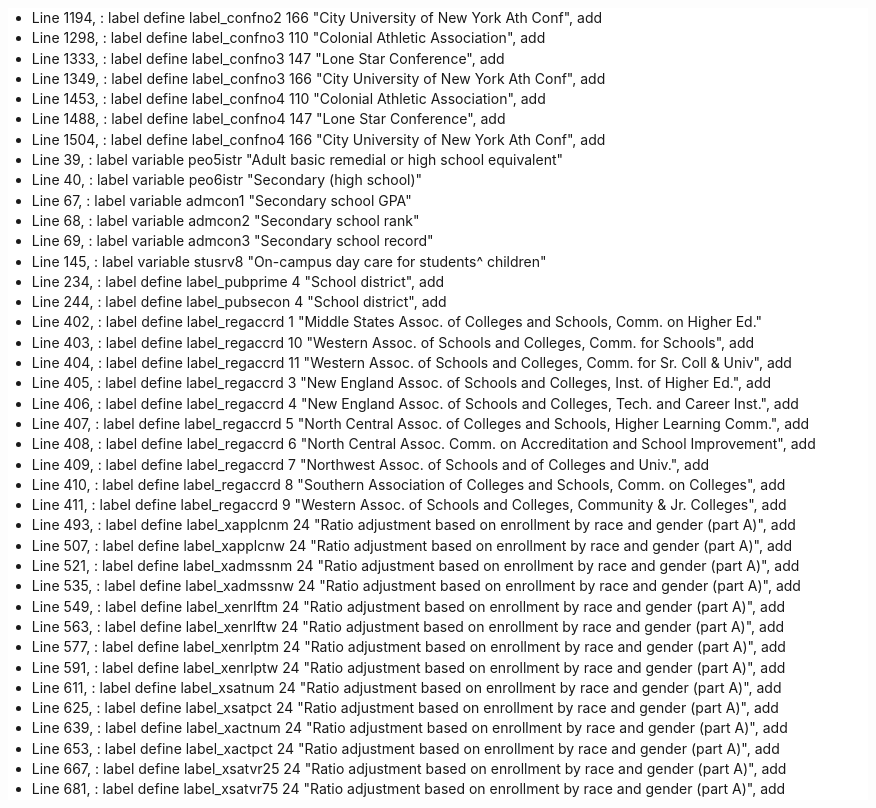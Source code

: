 - Line 1194, : label define label_confno2 166 "City University of New York Ath Conf", add
- Line 1298, : label define label_confno3 110 "Colonial Athletic Association", add
- Line 1333, : label define label_confno3 147 "Lone Star Conference", add
- Line 1349, : label define label_confno3 166 "City University of New York Ath Conf", add
- Line 1453, : label define label_confno4 110 "Colonial Athletic Association", add
- Line 1488, : label define label_confno4 147 "Lone Star Conference", add
- Line 1504, : label define label_confno4 166 "City University of New York Ath Conf", add
- Line 39, : label variable peo5istr "Adult basic remedial or high school equivalent"
- Line 40, : label variable peo6istr "Secondary (high school)"
- Line 67, : label variable admcon1 "Secondary school GPA"
- Line 68, : label variable admcon2 "Secondary school rank"
- Line 69, : label variable admcon3 "Secondary school record"
- Line 145, : label variable stusrv8 "On-campus day care for students^ children"
- Line 234, : label define label_pubprime 4 "School district", add
- Line 244, : label define label_pubsecon 4 "School district", add
- Line 402, : label define label_regaccrd 1 "Middle States Assoc. of Colleges and Schools, Comm. on Higher Ed."
- Line 403, : label define label_regaccrd 10 "Western Assoc. of Schools and Colleges, Comm. for Schools", add
- Line 404, : label define label_regaccrd 11 "Western Assoc. of Schools and Colleges, Comm. for Sr. Coll & Univ", add
- Line 405, : label define label_regaccrd 3 "New England Assoc. of Schools and Colleges, Inst. of Higher Ed.", add
- Line 406, : label define label_regaccrd 4 "New England Assoc. of Schools and Colleges, Tech. and Career Inst.", add
- Line 407, : label define label_regaccrd 5 "North Central Assoc. of Colleges and Schools, Higher Learning Comm.", add
- Line 408, : label define label_regaccrd 6 "North Central Assoc. Comm. on Accreditation and School Improvement", add
- Line 409, : label define label_regaccrd 7 "Northwest Assoc. of Schools and of Colleges and Univ.", add
- Line 410, : label define label_regaccrd 8 "Southern Association of Colleges and Schools, Comm. on Colleges", add
- Line 411, : label define label_regaccrd 9 "Western Assoc. of Schools and Colleges, Community & Jr. Colleges", add
- Line 493, : label define label_xapplcnm 24 "Ratio adjustment based on enrollment  by race and gender (part A)", add
- Line 507, : label define label_xapplcnw 24 "Ratio adjustment based on enrollment  by race and gender (part A)", add
- Line 521, : label define label_xadmssnm 24 "Ratio adjustment based on enrollment  by race and gender (part A)", add
- Line 535, : label define label_xadmssnw 24 "Ratio adjustment based on enrollment  by race and gender (part A)", add
- Line 549, : label define label_xenrlftm 24 "Ratio adjustment based on enrollment  by race and gender (part A)", add
- Line 563, : label define label_xenrlftw 24 "Ratio adjustment based on enrollment  by race and gender (part A)", add
- Line 577, : label define label_xenrlptm 24 "Ratio adjustment based on enrollment  by race and gender (part A)", add
- Line 591, : label define label_xenrlptw 24 "Ratio adjustment based on enrollment  by race and gender (part A)", add
- Line 611, : label define label_xsatnum 24 "Ratio adjustment based on enrollment  by race and gender (part A)", add
- Line 625, : label define label_xsatpct 24 "Ratio adjustment based on enrollment  by race and gender (part A)", add
- Line 639, : label define label_xactnum 24 "Ratio adjustment based on enrollment  by race and gender (part A)", add
- Line 653, : label define label_xactpct 24 "Ratio adjustment based on enrollment  by race and gender (part A)", add
- Line 667, : label define label_xsatvr25 24 "Ratio adjustment based on enrollment  by race and gender (part A)", add
- Line 681, : label define label_xsatvr75 24 "Ratio adjustment based on enrollment  by race and gender (part A)", add